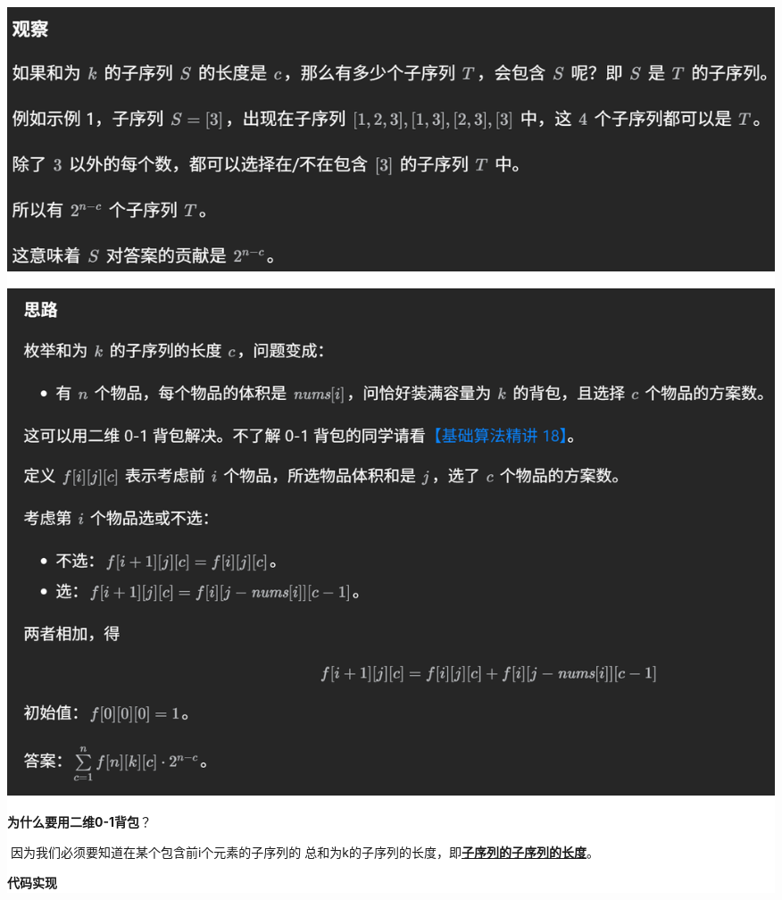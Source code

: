 ![image-20250807185113448](images\LeetcodeLearningNotes\image-20250807185113448.png)

![image-20250807183010571](images\LeetcodeLearningNotes\image-20250807183010571.png)

**为什么要用二维0-1背包**？

​	因为我们必须要知道在某个包含前i个元素的子序列的   总和为k的子序列的长度，即<u>**子序列的子序列的长度**</u>。

**代码实现**
